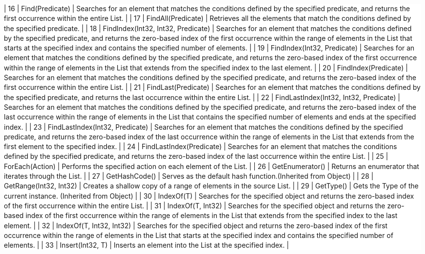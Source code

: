 | 16 | Find(Predicate<T>)                          | Searches for an element that matches the conditions defined by the  specified predicate, and returns the first occurrence within the entire List<T>.                                                                                                                             |
| 17 | FindAll(Predicate<T>)                       | Retrieves all the elements that match the conditions defined by the specified predicate.                                                                                                                                                                                         |
| 18 | FindIndex(Int32, Int32, Predicate<T>)       | Searches for an element that matches the conditions defined by the  specified predicate, and returns the zero-based index of the first  occurrence within the range of elements in the List<T> that starts at the specified index and contains the specified number of elements. |
| 19 | FindIndex(Int32, Predicate<T>)              | Searches for an element that matches the conditions defined by the  specified predicate, and returns the zero-based index of the first  occurrence within the range of elements in the List<T> that extends from the specified index to the last element.                        |
| 20 | FindIndex(Predicate<T>)                     | Searches for an element that matches the conditions defined by the  specified predicate, and returns the zero-based index of the first occurrence within the entire List<T>.                                                                                                     |
| 21 | FindLast(Predicate<T>)                      | Searches for an element that matches the conditions defined by the  specified predicate, and returns the last occurrence within the entire List<T>.                                                                                                                              |
| 22 | FindLastIndex(Int32, Int32, Predicate<T>)   | Searches for an element that matches the conditions defined by the  specified predicate, and returns the zero-based index of the last  occurrence within the range of elements in the List<T> that contains the specified number of elements and ends at the specified index.    |
| 23 | FindLastIndex(Int32, Predicate<T>)          | Searches for an element that matches the conditions defined by the  specified predicate, and returns the zero-based index of the last  occurrence within the range of elements in the List<T> that extends from the first element to the specified index.                        |
| 24 | FindLastIndex(Predicate<T>)                 | Searches for an element that matches the conditions defined by the  specified predicate, and returns the zero-based index of the last  occurrence within the entire List<T>.                                                                                                     |
| 25 | ForEach(Action<T>)                          | Performs the specified action on each element of the List<T>.                                                                                                                                                                                                                    |
| 26 | GetEnumerator()                             | Returns an enumerator that iterates through the List<T>.                                                                                                                                                                                                                         |
| 27 | GetHashCode()                               | Serves as the default hash function.(Inherited from   Object)                                                                                                                                                                                                                    |
| 28 | GetRange(Int32, Int32)                      | Creates a shallow copy of a range of elements in the source List<T>.                                                                                                                                                                                                             |
| 29 | GetType()                                   | Gets the Type of the current instance. (Inherited from   Object)                                                                                                                                                                                                                 |
| 30 | IndexOf(T)                                  | Searches for the specified object and returns the zero-based index of the first occurrence within the entire List<T>.                                                                                                                                                            |
| 31 | IndexOf(T, Int32)                           | Searches for the specified object and returns the zero-based index of the first occurrence within the range of elements in the List<T> that extends from the specified index to the last element.                                                                                |
| 32 | IndexOf(T, Int32, Int32)                    | Searches for the specified object and returns the zero-based index of the first occurrence within the range of elements in the List<T> that starts at the specified index and contains the specified number of elements.                                                         |
| 33 | Insert(Int32, T)                            | Inserts an element into the List<T> at the specified index.                                                                                                                                                                                                                      |